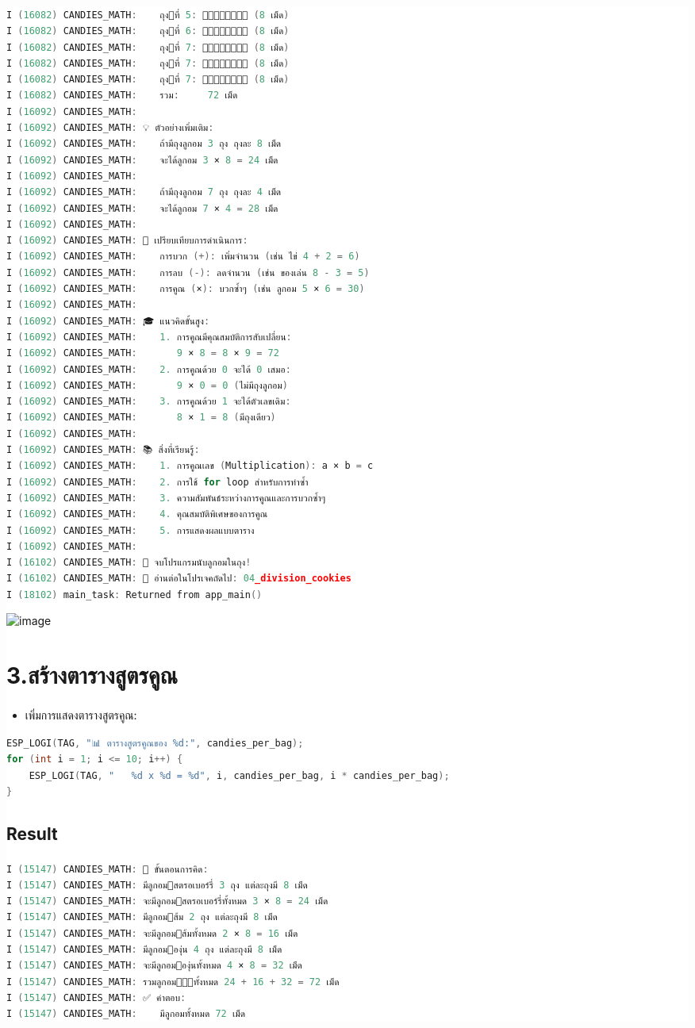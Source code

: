 ```c
I (16082) CANDIES_MATH:    ถุง🍊ที่ 5: 🍬🍬🍬🍬🍬🍬🍬🍬 (8 เม็ด)
I (16082) CANDIES_MATH:    ถุง🍇ที่ 6: 🍬🍬🍬🍬🍬🍬🍬🍬 (8 เม็ด)
I (16082) CANDIES_MATH:    ถุง🍇ที่ 7: 🍬🍬🍬🍬🍬🍬🍬🍬 (8 เม็ด)
I (16082) CANDIES_MATH:    ถุง🍇ที่ 7: 🍬🍬🍬🍬🍬🍬🍬🍬 (8 เม็ด)
I (16082) CANDIES_MATH:    ถุง🍇ที่ 7: 🍬🍬🍬🍬🍬🍬🍬🍬 (8 เม็ด)
I (16082) CANDIES_MATH:    รวม:     72 เม็ด
I (16092) CANDIES_MATH:
I (16092) CANDIES_MATH: 💡 ตัวอย่างเพิ่มเติม:
I (16092) CANDIES_MATH:    ถ้ามีถุงลูกอม 3 ถุง ถุงละ 8 เม็ด
I (16092) CANDIES_MATH:    จะได้ลูกอม 3 × 8 = 24 เม็ด
I (16092) CANDIES_MATH:
I (16092) CANDIES_MATH:    ถ้ามีถุงลูกอม 7 ถุง ถุงละ 4 เม็ด
I (16092) CANDIES_MATH:    จะได้ลูกอม 7 × 4 = 28 เม็ด
I (16092) CANDIES_MATH: 
I (16092) CANDIES_MATH: 🔄 เปรียบเทียบการดำเนินการ:
I (16092) CANDIES_MATH:    การบวก (+): เพิ่มจำนวน (เช่น ไข่ 4 + 2 = 6)
I (16092) CANDIES_MATH:    การลบ (-): ลดจำนวน (เช่น ของเล่น 8 - 3 = 5)
I (16092) CANDIES_MATH:    การคูณ (×): บวกซ้ำๆ (เช่น ลูกอม 5 × 6 = 30)
I (16092) CANDIES_MATH:
I (16092) CANDIES_MATH: 🎓 แนวคิดขั้นสูง:
I (16092) CANDIES_MATH:    1. การคูณมีคุณสมบัติการสับเปลี่ยน:
I (16092) CANDIES_MATH:       9 × 8 = 8 × 9 = 72
I (16092) CANDIES_MATH:    2. การคูณด้วย 0 จะได้ 0 เสมอ:
I (16092) CANDIES_MATH:       9 × 0 = 0 (ไม่มีถุงลูกอม)
I (16092) CANDIES_MATH:    3. การคูณด้วย 1 จะได้ตัวเลขเดิม:
I (16092) CANDIES_MATH:       8 × 1 = 8 (มีถุงเดียว)
I (16092) CANDIES_MATH: 
I (16092) CANDIES_MATH: 📚 สิ่งที่เรียนรู้:
I (16092) CANDIES_MATH:    1. การคูณเลข (Multiplication): a × b = c
I (16092) CANDIES_MATH:    2. การใช้ for loop สำหรับการทำซ้ำ
I (16092) CANDIES_MATH:    3. ความสัมพันธ์ระหว่างการคูณและการบวกซ้ำๆ
I (16092) CANDIES_MATH:    4. คุณสมบัติพิเศษของการคูณ
I (16092) CANDIES_MATH:    5. การแสดงผลแบบตาราง
I (16092) CANDIES_MATH:
I (16102) CANDIES_MATH: 🎉 จบโปรแกรมนับลูกอมในถุง!
I (16102) CANDIES_MATH: 📖 อ่านต่อในโปรเจคถัดไป: 04_division_cookies
I (18102) main_task: Returned from app_main()
```

<img width="1920" height="1020" alt="image" src="https://github.com/user-attachments/assets/0d5f5c79-6a2f-47e9-ab25-9cd162e22220" />

# 3.สร้างตารางสูตรคูณ
- เพิ่มการแสดงตารางสูตรคูณ:
```c
ESP_LOGI(TAG, "📊 ตารางสูตรคูณของ %d:", candies_per_bag);
for (int i = 1; i <= 10; i++) {
    ESP_LOGI(TAG, "   %d x %d = %d", i, candies_per_bag, i * candies_per_bag);
}
```
## Result
```c
I (15147) CANDIES_MATH: 🧮 ขั้นตอนการคิด:
I (15147) CANDIES_MATH: มีลูกอม🍓สตรอเบอร์รี่ 3 ถุง แต่ละถุงมี 8 เม็ด
I (15147) CANDIES_MATH: จะมีลูกอม🍓สตรอเบอร์รี่ทั้งหมด 3 × 8 = 24 เม็ด
I (15147) CANDIES_MATH: มีลูกอม🍊ส้ม 2 ถุง แต่ละถุงมี 8 เม็ด
I (15147) CANDIES_MATH: จะมีลูกอม🍊ส้มทั้งหมด 2 × 8 = 16 เม็ด
I (15147) CANDIES_MATH: มีลูกอม🍇องุ่น 4 ถุง แต่ละถุงมี 8 เม็ด
I (15147) CANDIES_MATH: จะมีลูกอม🍇องุ่นทั้งหมด 4 × 8 = 32 เม็ด
I (15147) CANDIES_MATH: รวมลูกอม🍓🍊🍇ทั้งหมด 24 + 16 + 32 = 72 เม็ด
I (15147) CANDIES_MATH: ✅ คำตอบ:
I (15147) CANDIES_MATH:    มีลูกอมทั้งหมด 72 เม็ด
```